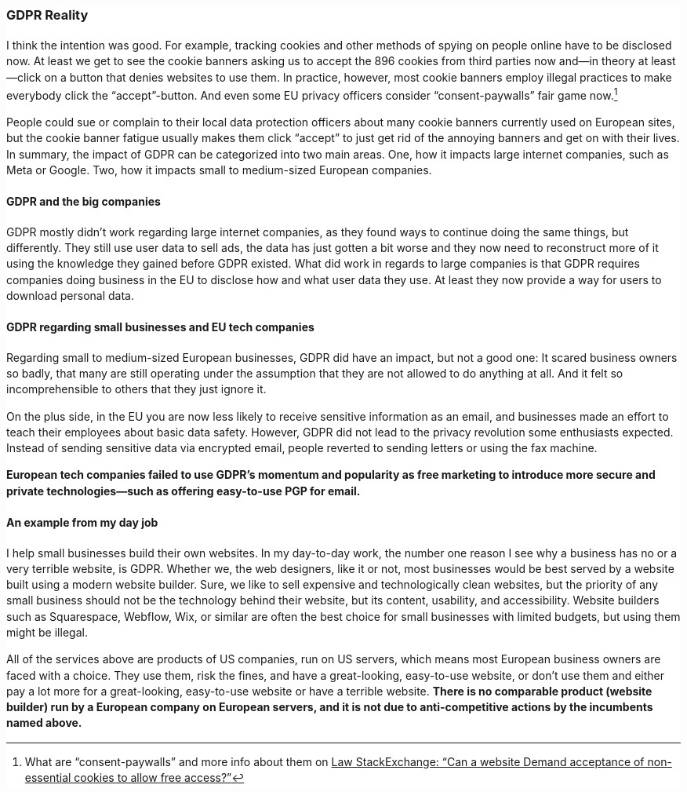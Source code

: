 ### GDPR Reality

I think the intention was good. For example, tracking cookies and other methods of spying on people online have to be disclosed now. At least we get to see the cookie banners asking us to accept the 896 cookies from third parties now and—in theory at least—click on a button that denies websites to use them. In practice, however, most cookie banners employ illegal practices to make everybody click the “accept”-button. And even some EU privacy officers consider “consent-paywalls” fair game now.[^EuPublisherCookies]

[^EuPublisherCookies]: What are “consent-paywalls” and more info about them on [Law StackExchange: “Can a website Demand acceptance of non-essential cookies to allow free access?”](https://law.stackexchange.com/questions/87318/can-a-website-demand-acceptance-of-non-essential-cookies-to-allow-free-access)

People could sue or complain to their local data protection officers about many cookie banners currently used on European sites, but the cookie banner fatigue usually makes them click “accept” to just get rid of the annoying banners and get on with their lives. In summary, the impact of GDPR can be categorized into two main areas. One, how it impacts large internet companies, such as Meta or Google. Two, how it impacts small to medium-sized European companies.

#### GDPR and the big companies

GDPR mostly didn’t work regarding large internet companies, as they found ways to continue doing the same things, but differently. They still use user data to sell ads, the data has just gotten a bit worse and they now need to reconstruct more of it using the knowledge they gained before GDPR existed. What did work in regards to large companies is that GDPR requires companies doing business in the EU to disclose how and what user data they use. At least they now provide a way for users to download personal data.

#### GDPR regarding small businesses and EU tech companies

Regarding small to medium-sized European businesses, GDPR did have an impact, but not a good one: It scared business owners so badly, that many are still operating under the assumption that they are not allowed to do anything at all. And it felt so incomprehensible to others that they just ignore it.

On the plus side, in the EU you are now less likely to receive sensitive information as an email, and businesses made an effort to teach their employees about basic data safety. However, GDPR did not lead to the privacy revolution some enthusiasts expected. Instead of sending sensitive data via encrypted email, people reverted to sending letters or using the fax machine.

**European tech companies failed to use GDPR’s momentum and popularity as free marketing to introduce more secure and private technologies—such as offering easy-to-use PGP for email.**

#### An example from my day job

I help small businesses build their own websites. In my day-to-day work, the number one reason I see why a business has no or a very terrible website, is GDPR. Whether we, the web designers, like it or not, most businesses would be best served by a website built using a modern website builder. Sure, we like to sell expensive and technologically clean websites, but the priority of any small business should not be the technology behind their website, but its content, usability, and accessibility. Website builders such as Squarespace, Webflow, Wix, or similar are often the best choice for small businesses with limited budgets, but using them might be illegal.

All of the services above are products of US companies, run on US servers, which means most European business owners are faced with a choice. They use them, risk the fines, and have a great-looking, easy-to-use website, or don’t use them and either pay a lot more for a great-looking, easy-to-use website or have a terrible website. **There is no comparable product (website builder) run by a European company on European servers, and it is not due to anti-competitive actions by the incumbents named above.**


[^saas]: SAAS (software as a service), simply put, describes software offered not as a single purchase, but as a subscription or part of a subscription.
[^disclaimer1]: Yes, of course, there are software products developed in Europe, but only one out of the seven companies classified as “gatekeepers” is from the EU as of today: [Booking.com](http://Booking.com), a Dutch company. [See the full list of Gatekeepers.](https://digital-markets-act.ec.europa.eu/gatekeepers_en)
[^mastodon]: Amongst us nerds, Mastodon might feel important. Compared with the numbers of Threads.net and others, however, Mastodon is a neat little nerd-fest. One that I love, but not a big-tech competitor.
[^AppleRevenue]: Apple does not disclose the revenue for the EU, but for the European region, making such calculations guesswork. Wehre on the 7% to 14% range Apple might be is unclear, but [I guesstimated 12% a while back on Mastodon.](https://indieweb.social/@stairjoke/112262881044048825)